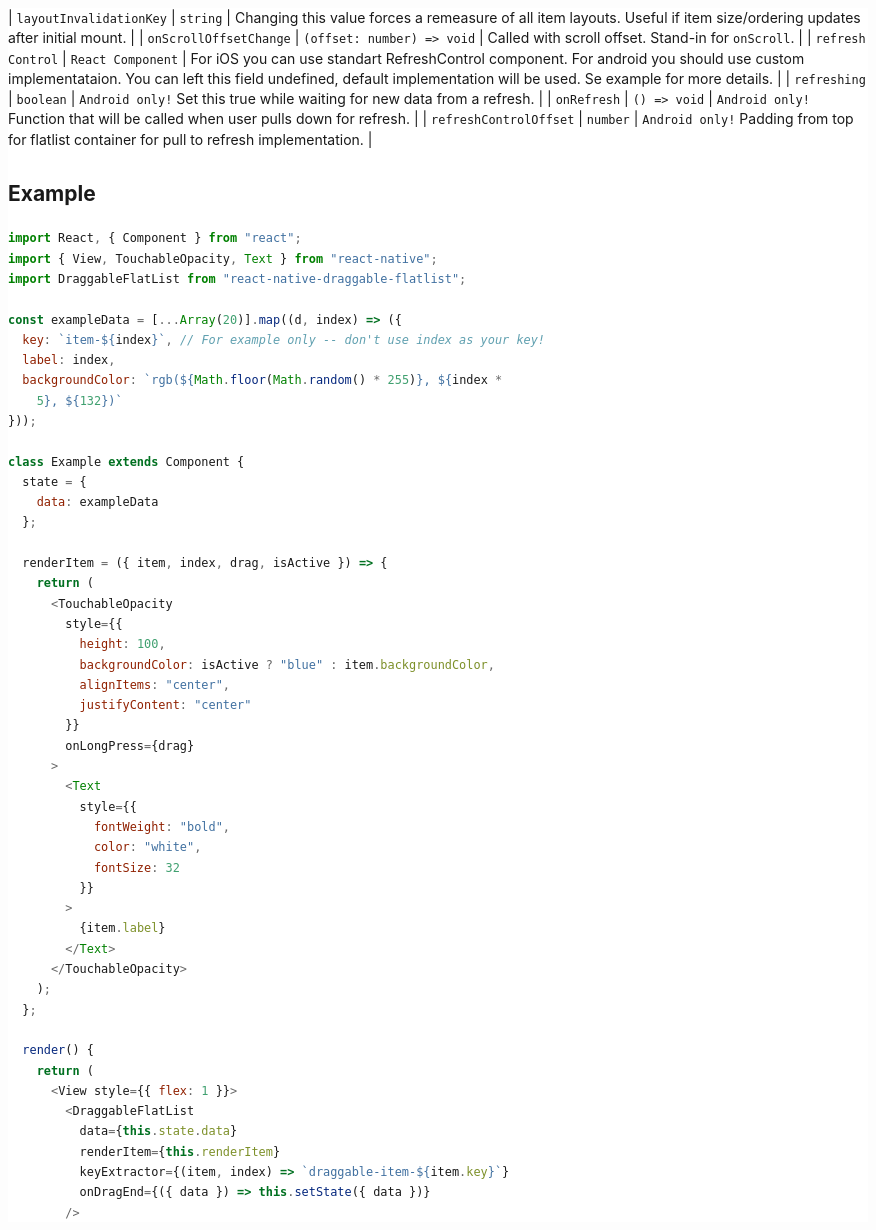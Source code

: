 | `layoutInvalidationKey` | `string`                                                                                  | Changing this value forces a remeasure of all item layouts. Useful if item size/ordering updates after initial mount.                                                                                          |
| `onScrollOffsetChange`  | `(offset: number) => void`                                                                | Called with scroll offset. Stand-in for `onScroll`.                                                                                                                                                            |
| `refreshControl`        | `React Component`                                                                         | For iOS you can use standart RefreshControl component. For android you should use custom implementataion. You can left this field undefined, default implementation will be used. Se example for more details. |
| `refreshing`            | `boolean`                                                                                 | `Android only!` Set this true while waiting for new data from a refresh.                                                                                                                                       |
| `onRefresh`             | `() => void`                                                                              | `Android only!` Function that will be called when user pulls down for refresh.                                                                                                                                 |
| `refreshControlOffset`  | `number`                                                                                  | `Android only!` Padding from top for flatlist container for pull to refresh implementation.                                                                                                                    |

## Example

```javascript
import React, { Component } from "react";
import { View, TouchableOpacity, Text } from "react-native";
import DraggableFlatList from "react-native-draggable-flatlist";

const exampleData = [...Array(20)].map((d, index) => ({
  key: `item-${index}`, // For example only -- don't use index as your key!
  label: index,
  backgroundColor: `rgb(${Math.floor(Math.random() * 255)}, ${index *
    5}, ${132})`
}));

class Example extends Component {
  state = {
    data: exampleData
  };

  renderItem = ({ item, index, drag, isActive }) => {
    return (
      <TouchableOpacity
        style={{
          height: 100,
          backgroundColor: isActive ? "blue" : item.backgroundColor,
          alignItems: "center",
          justifyContent: "center"
        }}
        onLongPress={drag}
      >
        <Text
          style={{
            fontWeight: "bold",
            color: "white",
            fontSize: 32
          }}
        >
          {item.label}
        </Text>
      </TouchableOpacity>
    );
  };

  render() {
    return (
      <View style={{ flex: 1 }}>
        <DraggableFlatList
          data={this.state.data}
          renderItem={this.renderItem}
          keyExtractor={(item, index) => `draggable-item-${item.key}`}
          onDragEnd={({ data }) => this.setState({ data })}
        />
```